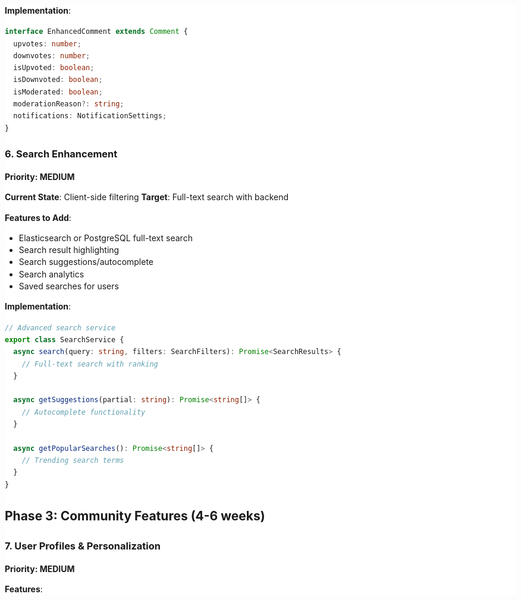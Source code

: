 **Implementation**:

```typescript
interface EnhancedComment extends Comment {
  upvotes: number;
  downvotes: number;
  isUpvoted: boolean;
  isDownvoted: boolean;
  isModerated: boolean;
  moderationReason?: string;
  notifications: NotificationSettings;
}
```

### 6. Search Enhancement

**Priority: MEDIUM**

**Current State**: Client-side filtering **Target**: Full-text search with backend

**Features to Add**:

- Elasticsearch or PostgreSQL full-text search
- Search result highlighting
- Search suggestions/autocomplete
- Search analytics
- Saved searches for users

**Implementation**:

```typescript
// Advanced search service
export class SearchService {
  async search(query: string, filters: SearchFilters): Promise<SearchResults> {
    // Full-text search with ranking
  }

  async getSuggestions(partial: string): Promise<string[]> {
    // Autocomplete functionality
  }

  async getPopularSearches(): Promise<string[]> {
    // Trending search terms
  }
}
```

## Phase 3: Community Features (4-6 weeks)

### 7. User Profiles & Personalization

**Priority: MEDIUM**

**Features**:
